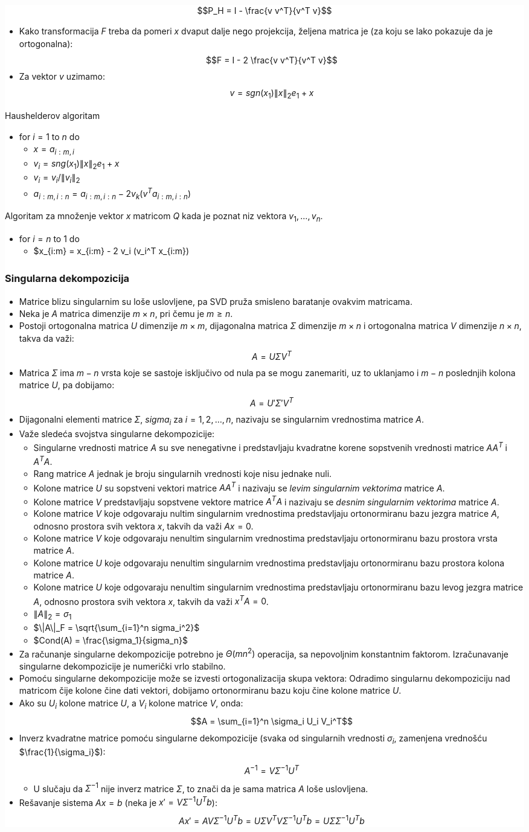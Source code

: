   $$P_H = I - \frac{v v^T}{v^T v}$$
  - Kako transformacija $F$ treba da pomeri $x$ dvaput dalje nego projekcija, željena matrica je (za koju se lako pokazuje da je ortogonalna):
  $$F = I - 2 \frac{v v^T}{v^T v}$$
  - Za vektor $v$ uzimamo:
  $$v = sgn(x_1)\|x\|_2 e_1 + x$$

Haushelderov algoritam

- for $i=1$ to $n$ do
  - $x = a_{i:m, i}$
  - $v_i = sng(x_1) \|x\|_2 e_1 + x$
  - $v_i = v_i / \|v_i\|_2$
  - $a_{i:m, i:n} = a_{i:m, i:n} - 2 v_k (v^T a_{i:m, i:n})$

Algoritam za množenje vektor $x$ matricom $Q$ kada je poznat niz vektora $v_1, \ldots, v_n$.

- for $i=n$ to 1 do
  - $x_{i:m} = x_{i:m} - 2 v_i (v_i^T x_{i:m})

### Singularna dekompozicija

- Matrice blizu singularnim su loše uslovljene, pa SVD pruža smisleno baratanje ovakvim matricama.
- Neka je $A$ matrica dimenzije $m \times n$, pri čemu je $m \geq n$.
- Postoji ortogonalna matrica $U$ dimenzije $m \times m$, dijagonalna matrica $\Sigma$ dimenzije $m \times n$ i ortogonalna matrica $V$ dimenzije $n \times n$, takva da važi:
$$A = U \Sigma V^T$$
- Matrica $\Sigma$ ima $m-n$ vrsta koje se sastoje isključivo od nula pa se mogu zanemariti, uz to uklanjamo i $m-n$ poslednjih kolona matrice $U$, pa dobijamo:
$$A = U'\Sigma'V^T$$
- Dijagonalni elementi matrice $\Sigma$, $sigma_i$ za $i=1,2,\ldots,n$, nazivaju se singularnim vrednostima matrice $A$.
- Važe sledeća svojstva singularne dekompozicije:
  - Singularne vrednosti matrice $A$ su sve nenegativne i predstavljaju kvadratne korene sopstvenih vrednosti matrice $A A^T$ i $A^T A$.
  - Rang matrice $A$ jednak je broju singularnih vrednosti koje nisu jednake nuli.
  - Kolone matrice $U$ su sopstveni vektori matrice $A A^T$ i nazivaju se *levim singularnim vektorima* matrice $A$.
  - Kolone matrice $V$ predstavljaju sopstvene vektore matrice $A^T A$ i nazivaju se *desnim singularnim vektorima* matrice $A$.
  - Kolone matrice $V$ koje odgovaraju nultim singularnim vrednostima predstavljaju ortonormiranu bazu jezgra matrice $A$, odnosno prostora svih vektora $x$, takvih da važi $Ax=0$.
  - Kolone matrice $V$ koje odgovaraju nenultim singularnim vrednostima predstavljaju ortonormiranu bazu prostora vrsta matrice $A$.
  - Kolone matrice $U$ koje odgovaraju nenultim singularnim vrednostima predstavljaju ortonormiranu bazu prostora kolona matrice $A$.
  - Kolone matrice $U$ koje odgovaraju nenultim singularnim vrednostima predstavljaju ortonormiranu bazu levog jezgra matrice $A$, odnosno prostora svih vektora $x$, takvih da važi $x^T A = 0$.
  - $\|A\|_2 = \sigma_1$
  - $\|A\|_F = \sqrt{\sum_{i=1}^n sigma_i^2}$
  - $Cond(A) = \frac{\sigma_1}{sigma_n}$
- Za računanje singularne dekompozicije potrebno je $\Theta(m n^2)$ operacija, sa nepovoljnim konstantnim faktorom. Izračunavanje singularne dekompozicije je numerički vrlo stabilno.
- Pomoću singularne dekompozicije može se izvesti ortogonalizacija skupa vektora: Odradimo singularnu dekompoziciju nad matricom čije kolone čine dati vektori, dobijamo ortonormiranu bazu koju čine kolone matrice $U$.
- Ako su $U_i$ kolone matrice $U$, a $V_i$ kolone matrice $V$, onda:
$$A = \sum_{i=1}^n \sigma_i U_i V_i^T$$
- Inverz kvadratne matrice pomoću singularne dekompozicije (svaka od singularnih vrednosti $\sigma_i$, zamenjena vrednošću $\frac{1}{\sigma_i}$):
$$A^{-1} = V \Sigma^{-1} U^T$$
  - U slučaju da $\Sigma^{-1}$ nije inverz matrice $\Sigma$, to znači da je sama matrica $A$ loše uslovljena.
- Rešavanje sistema $Ax=b$ (neka je $x' = V \Sigma^{-1} U^T b$):
$$A x' = A V \Sigma^{-1} U^T b = U \Sigma V^T V \Sigma^{-1} U^T b =  U \Sigma \Sigma^{-1} U^T b$$